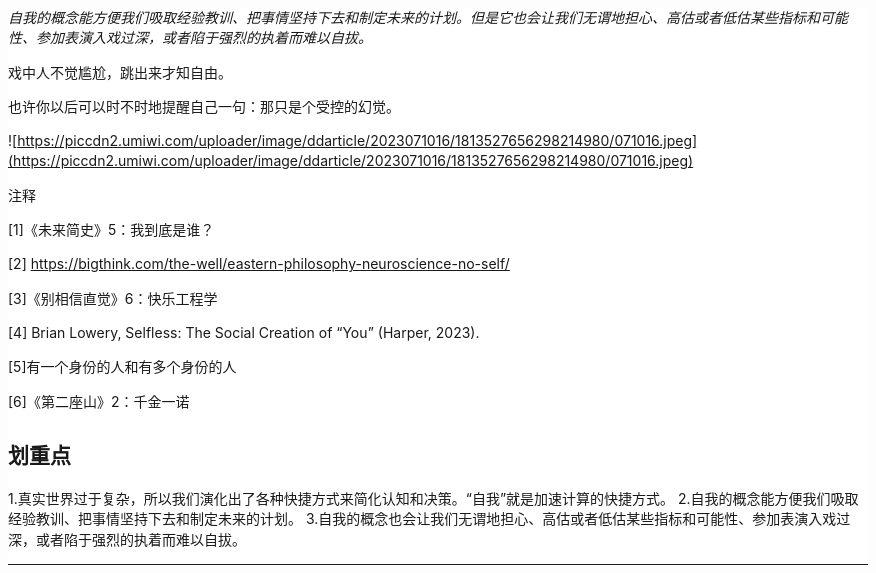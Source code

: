  *自我的概念能方便我们吸取经验教训、把事情坚持下去和制定未来的计划。但是它也会让我们无谓地担心、高估或者低估某些指标和可能性、参加表演入戏过深，或者陷于强烈的执着而难以自拔。*

戏中人不觉尴尬，跳出来才知自由。

也许你以后可以时不时地提醒自己一句：那只是个受控的幻觉。

![https://piccdn2.umiwi.com/uploader/image/ddarticle/2023071016/1813527656298214980/071016.jpeg](https://piccdn2.umiwi.com/uploader/image/ddarticle/2023071016/1813527656298214980/071016.jpeg)

注释

[1]《未来简史》5：我到底是谁？

[2] https://bigthink.com/the-well/eastern-philosophy-neuroscience-no-self/

[3]《别相信直觉》6：快乐工程学

[4] Brian Lowery, Selfless: The Social Creation of “You” (Harper, 2023).

[5]有一个身份的人和有多个身份的人

[6]《第二座山》2：千金一诺

## 划重点

1.真实世界过于复杂，所以我们演化出了各种快捷方式来简化认知和决策。“自我”就是加速计算的快捷方式。
2.自我的概念能方便我们吸取经验教训、把事情坚持下去和制定未来的计划。
3.自我的概念也会让我们无谓地担心、高估或者低估某些指标和可能性、参加表演入戏过深，或者陷于强烈的执着而难以自拔。

---
